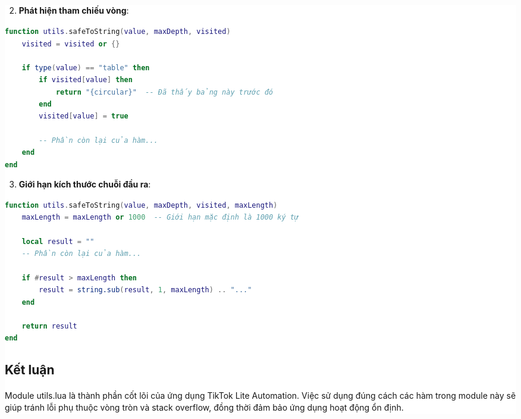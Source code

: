 2. **Phát hiện tham chiếu vòng**:
```lua
function utils.safeToString(value, maxDepth, visited)
    visited = visited or {}
    
    if type(value) == "table" then
        if visited[value] then
            return "{circular}"  -- Đã thấy bảng này trước đó
        end
        visited[value] = true
        
        -- Phần còn lại của hàm...
    end
end
```

3. **Giới hạn kích thước chuỗi đầu ra**:
```lua
function utils.safeToString(value, maxDepth, visited, maxLength)
    maxLength = maxLength or 1000  -- Giới hạn mặc định là 1000 ký tự
    
    local result = ""
    -- Phần còn lại của hàm...
    
    if #result > maxLength then
        result = string.sub(result, 1, maxLength) .. "..."
    end
    
    return result
end
```

## Kết luận

Module utils.lua là thành phần cốt lõi của ứng dụng TikTok Lite Automation. Việc sử dụng đúng cách các hàm trong module này sẽ giúp tránh lỗi phụ thuộc vòng tròn và stack overflow, đồng thời đảm bảo ứng dụng hoạt động ổn định. 